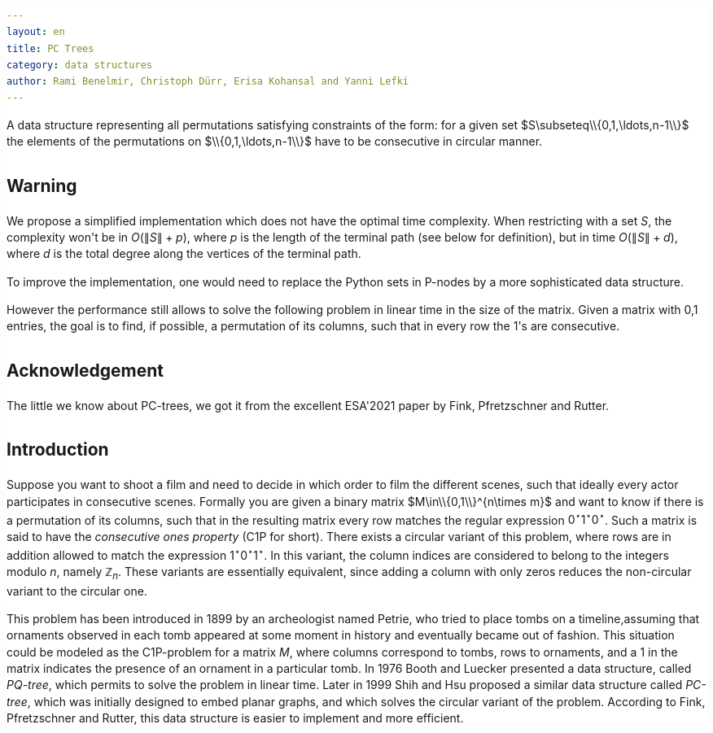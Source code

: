 ```yaml
---
layout: en
title: PC Trees 
category: data structures
author: Rami Benelmir, Christoph Dürr, Erisa Kohansal and Yanni Lefki
---
```


A data structure representing all permutations satisfying constraints of the form: for a given set $S\subseteq\\{0,1,\ldots,n-1\\}$ the elements of the permutations on $\\{0,1,\ldots,n-1\\}$ have to be consecutive in circular manner.

## Warning

We propose a simplified implementation which does not have the optimal time complexity. When restricting with a set $S$, the complexity won't be in $O(\|S\|+p)$, where $p$ is the length of the terminal path (see below for definition), but in time $O(\|S\|+d)$, where $d$ is the total degree along the vertices of the terminal path.

To improve the implementation, one would need to replace the Python sets in P-nodes by a more sophisticated data structure.

However the performance still allows to solve the following problem in linear time in the size of the matrix. Given a matrix with 0,1 entries, the goal is to find, if possible, a permutation of its columns, such that in every row the 1's are consecutive.

## Acknowledgement

The little we know about PC-trees, we got it from the excellent ESA'2021 paper by Fink, Pfretzschner and Rutter.

## Introduction

Suppose you want to shoot a film and need to decide in which order to film the different scenes, such that ideally every actor participates in consecutive scenes. Formally you are given a binary matrix $M\in\\{0,1\\}^{n\times m}$ and want to know if there is a permutation of its columns, such that in the resulting matrix every row matches the regular expression $0^\star1^\star0^\star$. Such a matrix is said to have the *consecutive ones property* (C1P for short). There exists a circular variant of this problem, where rows are in addition allowed to match the expression $1^\star0^\star1^\star$. In this variant, the column indices are considered to belong to the integers modulo $n$, namely $\mathbb Z_n$. These variants are essentially equivalent, since adding a column with only zeros reduces the non-circular variant to the circular one.

This problem has been introduced in 1899 by an archeologist named Petrie, who tried to place tombs on a timeline,assuming that ornaments observed in each tomb appeared at some moment in history and eventually became out of fashion. This situation could be modeled as the C1P-problem for a matrix $M$, where columns correspond to tombs, rows to ornaments, and a 1 in the matrix indicates the presence of an ornament in a particular tomb. In 1976 Booth and Luecker presented a data structure, called *PQ-tree*, which permits to solve the problem in linear time. Later in 1999 Shih and Hsu proposed a similar data structure called *PC-tree*, which was initially designed to embed planar graphs, and which solves the circular variant of the problem. According to  Fink, Pfretzschner and Rutter, this data structure is easier to implement and more efficient.
